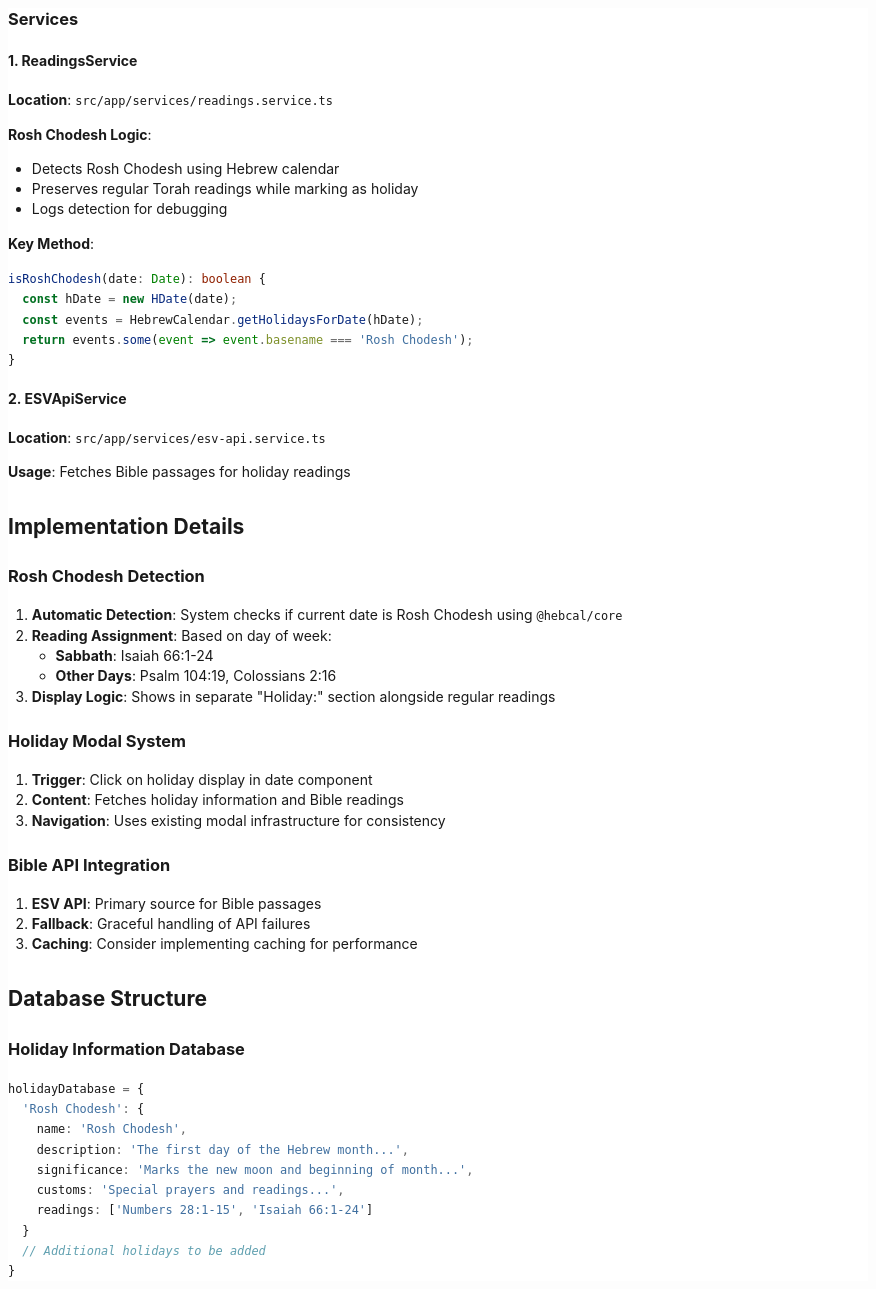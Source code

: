 ### Services

#### 1. ReadingsService
**Location**: `src/app/services/readings.service.ts`

**Rosh Chodesh Logic**:
- Detects Rosh Chodesh using Hebrew calendar
- Preserves regular Torah readings while marking as holiday
- Logs detection for debugging

**Key Method**:
```typescript
isRoshChodesh(date: Date): boolean {
  const hDate = new HDate(date);
  const events = HebrewCalendar.getHolidaysForDate(hDate);
  return events.some(event => event.basename === 'Rosh Chodesh');
}
```

#### 2. ESVApiService
**Location**: `src/app/services/esv-api.service.ts`

**Usage**: Fetches Bible passages for holiday readings

## Implementation Details

### Rosh Chodesh Detection

1. **Automatic Detection**: System checks if current date is Rosh Chodesh using `@hebcal/core`
2. **Reading Assignment**: Based on day of week:
   - **Sabbath**: Isaiah 66:1-24
   - **Other Days**: Psalm 104:19, Colossians 2:16
3. **Display Logic**: Shows in separate "Holiday:" section alongside regular readings

### Holiday Modal System

1. **Trigger**: Click on holiday display in date component
2. **Content**: Fetches holiday information and Bible readings
3. **Navigation**: Uses existing modal infrastructure for consistency

### Bible API Integration

1. **ESV API**: Primary source for Bible passages
2. **Fallback**: Graceful handling of API failures
3. **Caching**: Consider implementing caching for performance

## Database Structure

### Holiday Information Database
```typescript
holidayDatabase = {
  'Rosh Chodesh': {
    name: 'Rosh Chodesh',
    description: 'The first day of the Hebrew month...',
    significance: 'Marks the new moon and beginning of month...',
    customs: 'Special prayers and readings...',
    readings: ['Numbers 28:1-15', 'Isaiah 66:1-24']
  }
  // Additional holidays to be added
}
```
